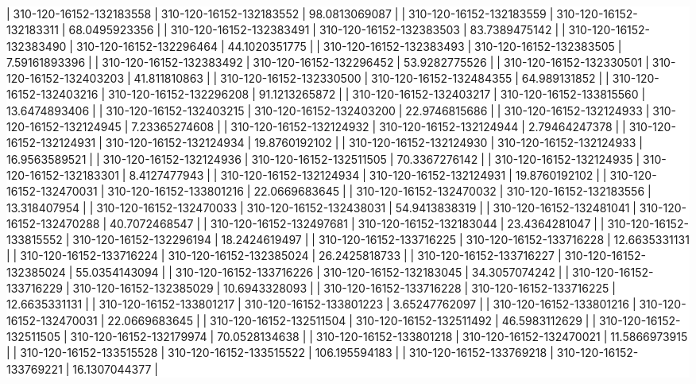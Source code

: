 | 310-120-16152-132183558 | 310-120-16152-132183552 | 98.0813069087 |
| 310-120-16152-132183559 | 310-120-16152-132183311 | 68.0495923356 |
| 310-120-16152-132383491 | 310-120-16152-132383503 | 83.7389475142 |
| 310-120-16152-132383490 | 310-120-16152-132296464 | 44.1020351775 |
| 310-120-16152-132383493 | 310-120-16152-132383505 | 7.59161893396 |
| 310-120-16152-132383492 | 310-120-16152-132296452 | 53.9282775526 |
| 310-120-16152-132330501 | 310-120-16152-132403203 | 41.811810863 |
| 310-120-16152-132330500 | 310-120-16152-132484355 | 64.989131852 |
| 310-120-16152-132403216 | 310-120-16152-132296208 | 91.1213265872 |
| 310-120-16152-132403217 | 310-120-16152-133815560 | 13.6474893406 |
| 310-120-16152-132403215 | 310-120-16152-132403200 | 22.9746815686 |
| 310-120-16152-132124933 | 310-120-16152-132124945 | 7.23365274608 |
| 310-120-16152-132124932 | 310-120-16152-132124944 | 2.79464247378 |
| 310-120-16152-132124931 | 310-120-16152-132124934 | 19.8760192102 |
| 310-120-16152-132124930 | 310-120-16152-132124933 | 16.9563589521 |
| 310-120-16152-132124936 | 310-120-16152-132511505 | 70.3367276142 |
| 310-120-16152-132124935 | 310-120-16152-132183301 | 8.4127477943 |
| 310-120-16152-132124934 | 310-120-16152-132124931 | 19.8760192102 |
| 310-120-16152-132470031 | 310-120-16152-133801216 | 22.0669683645 |
| 310-120-16152-132470032 | 310-120-16152-132183556 | 13.318407954 |
| 310-120-16152-132470033 | 310-120-16152-132438031 | 54.9413838319 |
| 310-120-16152-132481041 | 310-120-16152-132470288 | 40.7072468547 |
| 310-120-16152-132497681 | 310-120-16152-132183044 | 23.4364281047 |
| 310-120-16152-133815552 | 310-120-16152-132296194 | 18.2424619497 |
| 310-120-16152-133716225 | 310-120-16152-133716228 | 12.6635331131 |
| 310-120-16152-133716224 | 310-120-16152-132385024 | 26.2425818733 |
| 310-120-16152-133716227 | 310-120-16152-132385024 | 55.0354143094 |
| 310-120-16152-133716226 | 310-120-16152-132183045 | 34.3057074242 |
| 310-120-16152-133716229 | 310-120-16152-132385029 | 10.6943328093 |
| 310-120-16152-133716228 | 310-120-16152-133716225 | 12.6635331131 |
| 310-120-16152-133801217 | 310-120-16152-133801223 | 3.65247762097 |
| 310-120-16152-133801216 | 310-120-16152-132470031 | 22.0669683645 |
| 310-120-16152-132511504 | 310-120-16152-132511492 | 46.5983112629 |
| 310-120-16152-132511505 | 310-120-16152-132179974 | 70.0528134638 |
| 310-120-16152-133801218 | 310-120-16152-132470021 | 11.5866973915 |
| 310-120-16152-133515528 | 310-120-16152-133515522 | 106.195594183 |
| 310-120-16152-133769218 | 310-120-16152-133769221 | 16.1307044377 |